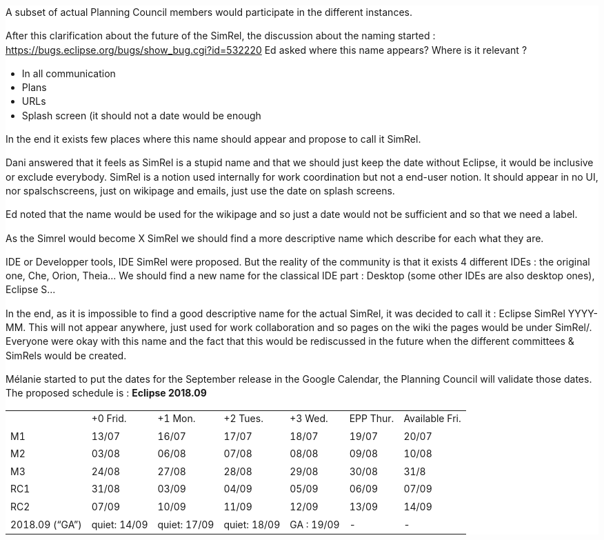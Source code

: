 A subset of actual Planning Council members would participate in the
different instances.

After this clarification about the future of the SimRel, the discussion
about the naming started :
<https://bugs.eclipse.org/bugs/show_bug.cgi?id=532220> Ed asked where
this name appears? Where is it relevant ?

  - In all communication
  - Plans
  - URLs
  - Splash screen (it should not a date would be enough

In the end it exists few places where this name should appear and
propose to call it SimRel.

Dani answered that it feels as SimRel is a stupid name and that we
should just keep the date without Eclipse, it would be inclusive or
exclude everybody. SimRel is a notion used internally for work
coordination but not a end-user notion. It should appear in no UI, nor
spalschscreens, just on wikipage and emails, just use the date on splash
screens.

Ed noted that the name would be used for the wikipage and so just a date
would not be sufficient and so that we need a label.

As the Simrel would become X SimRel we should find a more descriptive
name which describe for each what they are.

IDE or Developper tools, IDE SimRel were proposed. But the reality of
the community is that it exists 4 different IDEs : the original one,
Che, Orion, Theia... We should find a new name for the classical IDE
part : Desktop (some other IDEs are also desktop ones), Eclipse S...

In the end, as it is impossible to find a good descriptive name for the
actual SimRel, it was decided to call it : Eclipse SimRel YYYY-MM. This
will not appear anywhere, just used for work collaboration and so pages
on the wiki the pages would be under SimRel/. Everyone were okay with
this name and the fact that this would be rediscussed in the future when
the different committees & SimRels would be created.

Mélanie started to put the dates for the September release in the Google
Calendar, the Planning Council will validate those dates. The proposed
schedule is : **Eclipse 2018.09**

|                |              |              |              |            |           |                |
| -------------- | ------------ | ------------ | ------------ | ---------- | --------- | -------------- |
|                | \+0 Frid.    | \+1 Mon.     | \+2 Tues.    | \+3 Wed.   | EPP Thur. | Available Fri. |
| M1             | 13/07        | 16/07        | 17/07        | 18/07      | 19/07     | 20/07          |
| M2             | 03/08        | 06/08        | 07/08        | 08/08      | 09/08     | 10/08          |
| M3             | 24/08        | 27/08        | 28/08        | 29/08      | 30/08     | 31/8           |
| RC1            | 31/08        | 03/09        | 04/09        | 05/09      | 06/09     | 07/09          |
| RC2            | 07/09        | 10/09        | 11/09        | 12/09      | 13/09     | 14/09          |
| 2018.09 (“GA”) | quiet: 14/09 | quiet: 17/09 | quiet: 18/09 | GA : 19/09 | \-        | \-             |
